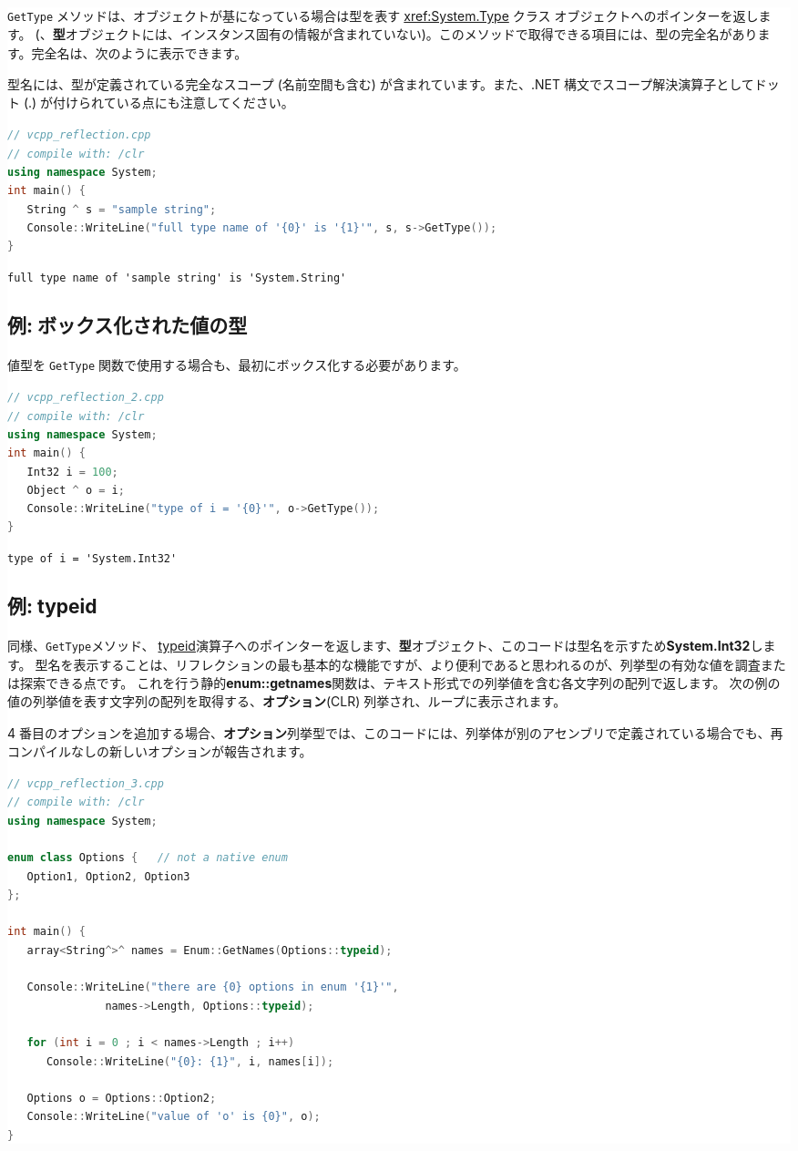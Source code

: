 `GetType` メソッドは、オブジェクトが基になっている場合は型を表す <xref:System.Type> クラス オブジェクトへのポインターを返します。 (、**型**オブジェクトには、インスタンス固有の情報が含まれていない)。このメソッドで取得できる項目には、型の完全名があります。完全名は、次のように表示できます。

型名には、型が定義されている完全なスコープ (名前空間も含む) が含まれています。また、.NET 構文でスコープ解決演算子としてドット (.) が付けられている点にも注意してください。

```cpp
// vcpp_reflection.cpp
// compile with: /clr
using namespace System;
int main() {
   String ^ s = "sample string";
   Console::WriteLine("full type name of '{0}' is '{1}'", s, s->GetType());
}
```

```Output
full type name of 'sample string' is 'System.String'
```

## <a name="example-boxed-value-types"></a>例: ボックス化された値の型

値型を `GetType` 関数で使用する場合も、最初にボックス化する必要があります。

```cpp
// vcpp_reflection_2.cpp
// compile with: /clr
using namespace System;
int main() {
   Int32 i = 100;
   Object ^ o = i;
   Console::WriteLine("type of i = '{0}'", o->GetType());
}
```

```Output
type of i = 'System.Int32'
```

## <a name="example-typeid"></a>例: typeid

同様、`GetType`メソッド、 [typeid](../extensions/typeid-cpp-component-extensions.md)演算子へのポインターを返します、**型**オブジェクト、このコードは型名を示すため**System.Int32**します。 型名を表示することは、リフレクションの最も基本的な機能ですが、より便利であると思われるのが、列挙型の有効な値を調査または探索できる点です。 これを行う静的**enum::getnames**関数は、テキスト形式での列挙値を含む各文字列の配列で返します。  次の例の値の列挙値を表す文字列の配列を取得する、**オプション**(CLR) 列挙され、ループに表示されます。

4 番目のオプションを追加する場合、**オプション**列挙型では、このコードには、列挙体が別のアセンブリで定義されている場合でも、再コンパイルなしの新しいオプションが報告されます。

```cpp
// vcpp_reflection_3.cpp
// compile with: /clr
using namespace System;

enum class Options {   // not a native enum
   Option1, Option2, Option3
};

int main() {
   array<String^>^ names = Enum::GetNames(Options::typeid);

   Console::WriteLine("there are {0} options in enum '{1}'",
               names->Length, Options::typeid);

   for (int i = 0 ; i < names->Length ; i++)
      Console::WriteLine("{0}: {1}", i, names[i]);

   Options o = Options::Option2;
   Console::WriteLine("value of 'o' is {0}", o);
}
```